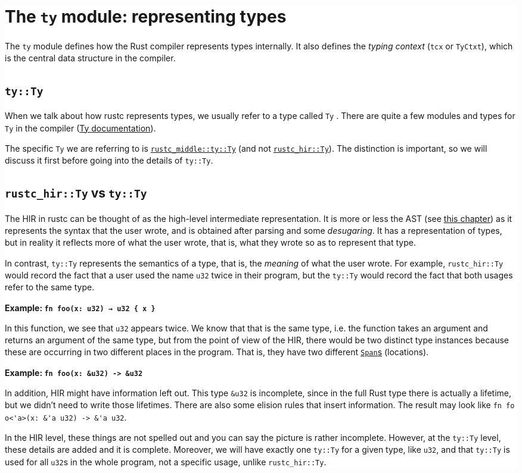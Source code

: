 # The `ty` module: representing types



The `ty` module defines how the Rust compiler represents types internally. It also defines the
*typing context* (`tcx` or `TyCtxt`), which is the central data structure in the compiler.

## `ty::Ty`

When we talk about how rustc represents types,  we usually refer to a type called `Ty` . There are
quite a few modules and types for `Ty` in the compiler ([Ty documentation][ty]).

[ty]: https://doc.rust-lang.org/nightly/nightly-rustc/rustc_middle/ty/index.html

The specific `Ty` we are referring to is [`rustc_middle::ty::Ty`][ty_ty] (and not
[`rustc_hir::Ty`][hir_ty]). The distinction is important, so we will discuss it first before going
into the details of `ty::Ty`.

[ty_ty]: https://doc.rust-lang.org/nightly/nightly-rustc/rustc_middle/ty/struct.Ty.html
[hir_ty]: https://doc.rust-lang.org/nightly/nightly-rustc/rustc_hir/struct.Ty.html

## `rustc_hir::Ty` vs `ty::Ty`

The HIR in rustc can be thought of as the high-level intermediate representation. It is more or less
the AST (see [this chapter](hir.md)) as it represents the
syntax that the user wrote, and is obtained after parsing and some *desugaring*. It has a
representation of types, but in reality it reflects more of what the user wrote, that is, what they
wrote so as to represent that type.

In contrast, `ty::Ty` represents the semantics of a type, that is, the *meaning* of what the user
wrote. For example, `rustc_hir::Ty` would record the fact that a user used the name `u32` twice
in their program, but the `ty::Ty` would record the fact that both usages refer to the same type.

**Example: `fn foo(x: u32) → u32 { x }`**

In this function, we see that `u32` appears twice. We know
that that is the same type,
i.e. the function takes an argument and returns an argument of the same type,
but from the point of view of the HIR,
there would be two distinct type instances because these
are occurring in two different places in the program.
That is, they have two different [`Span`s][span] (locations).

[span]: https://doc.rust-lang.org/nightly/nightly-rustc/rustc_span/struct.Span.html

**Example: `fn foo(x: &u32) -> &u32`**

In addition, HIR might have information left out. This type
`&u32` is incomplete, since in the full Rust type there is actually a lifetime, but we didn’t need
to write those lifetimes. There are also some elision rules that insert information. The result may
look like  `fn foo<'a>(x: &'a u32) -> &'a u32`.

In the HIR level, these things are not spelled out and you can say the picture is rather incomplete.
However, at the `ty::Ty` level, these details are added and it is complete. Moreover, we will have
exactly one `ty::Ty` for a given type, like `u32`, and that `ty::Ty` is used for all `u32`s in the
whole program, not a specific usage, unlike `rustc_hir::Ty`.


[implicit]: https://doc.rust-lang.org/nightly/nightly-rustc/rustc_hir/enum.LifetimeName.html#variant.Implicit
[hir_ty_lowering]: https://doc.rust-lang.org/nightly/nightly-rustc/rustc_hir_analysis/hir_ty_lowering/index.html
[tykind]: https://doc.rust-lang.org/nightly/nightly-rustc/rustc_type_ir/ty_kind/enum.TyKind.html
[`CommonTypes`]: https://doc.rust-lang.org/nightly/nightly-rustc/rustc_middle/ty/context/struct.CommonTypes.html
[type-inference]: ./type-inference.md#creating-an-inference-context
[`fresh_args_for_item`]: https://doc.rust-lang.org/beta/nightly-rustc/rustc_infer/infer/struct.InferCtxt.html#method.fresh_substs_for_item
[wikiadt]: https://en.wikipedia.org/wiki/Algebraic_data_type
[kindadt]: https://doc.rust-lang.org/nightly/nightly-rustc/rustc_type_ir/ty_kind/enum.TyKind.html#variant.Adt
[kindforeign]: https://doc.rust-lang.org/nightly/nightly-rustc/rustc_type_ir/ty_kind/enum.TyKind.html#variant.Foreign
[kindstr]: https://doc.rust-lang.org/nightly/nightly-rustc/rustc_type_ir/ty_kind/enum.TyKind.html#variant.Str
[kindslice]: https://doc.rust-lang.org/nightly/nightly-rustc/rustc_type_ir/ty_kind/enum.TyKind.html#variant.Slice
[kindarray]: https://doc.rust-lang.org/nightly/nightly-rustc/rustc_type_ir/ty_kind/enum.TyKind.html#variant.Array
[kindrawptr]: https://doc.rust-lang.org/nightly/nightly-rustc/rustc_type_ir/ty_kind/enum.TyKind.html#variant.RawPtr
[kindref]: https://doc.rust-lang.org/nightly/nightly-rustc/rustc_type_ir/ty_kind/enum.TyKind.html#variant.Ref
[kindparam]: https://doc.rust-lang.org/nightly/nightly-rustc/rustc_type_ir/ty_kind/enum.TyKind.html#variant.Param
[kinderr]: https://doc.rust-lang.org/nightly/nightly-rustc/rustc_type_ir/ty_kind/enum.TyKind.html#variant.Error
[kindvars]: https://doc.rust-lang.org/nightly/nightly-rustc/rustc_type_ir/ty_kind/enum.TyKind.html#variants
[adtdef]: https://doc.rust-lang.org/nightly/nightly-rustc/rustc_middle/ty/struct.AdtDef.html
[GenericArgs]: https://doc.rust-lang.org/nightly/nightly-rustc/rustc_middle/ty/type.GenericArgs.html
[adtdefq]: https://doc.rust-lang.org/nightly/nightly-rustc/rustc_middle/ty/struct.TyCtxt.html#method.adt_def
[`delayed_bug`]: https://doc.rust-lang.org/nightly/nightly-rustc/rustc_errors/struct.DiagCtxt.html#method.delayed_bug
[`span_delayed_bug`]: https://doc.rust-lang.org/nightly/nightly-rustc/rustc_errors/struct.DiagCtxt.html#method.span_delayed_bug
[terr]: https://doc.rust-lang.org/nightly/nightly-rustc/rustc_middle/ty/struct.Ty.html#method.new_error
[terrmsg]: https://doc.rust-lang.org/nightly/nightly-rustc/rustc_middle/ty/struct.Ty.html#method.new_error_with_message
[nominal]: https://en.wikipedia.org/wiki/Nominal_type_system